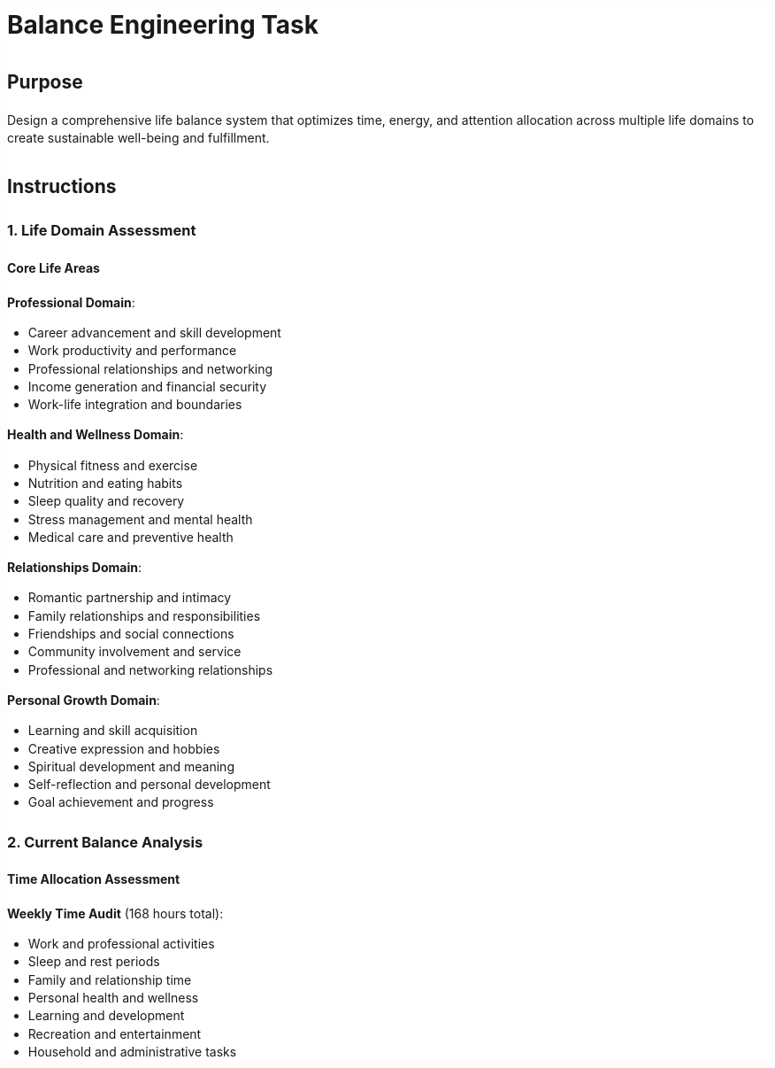# Balance Engineering Task

## Purpose

Design a comprehensive life balance system that optimizes time, energy, and attention allocation across multiple life domains to create sustainable well-being and fulfillment.

## Instructions

### 1. Life Domain Assessment

#### Core Life Areas
**Professional Domain**:
- Career advancement and skill development
- Work productivity and performance
- Professional relationships and networking
- Income generation and financial security
- Work-life integration and boundaries

**Health and Wellness Domain**:
- Physical fitness and exercise
- Nutrition and eating habits
- Sleep quality and recovery
- Stress management and mental health
- Medical care and preventive health

**Relationships Domain**:
- Romantic partnership and intimacy
- Family relationships and responsibilities
- Friendships and social connections
- Community involvement and service
- Professional and networking relationships

**Personal Growth Domain**:
- Learning and skill acquisition
- Creative expression and hobbies
- Spiritual development and meaning
- Self-reflection and personal development
- Goal achievement and progress

### 2. Current Balance Analysis

#### Time Allocation Assessment
**Weekly Time Audit** (168 hours total):
- Work and professional activities
- Sleep and rest periods
- Family and relationship time
- Personal health and wellness
- Learning and development
- Recreation and entertainment
- Household and administrative tasks
